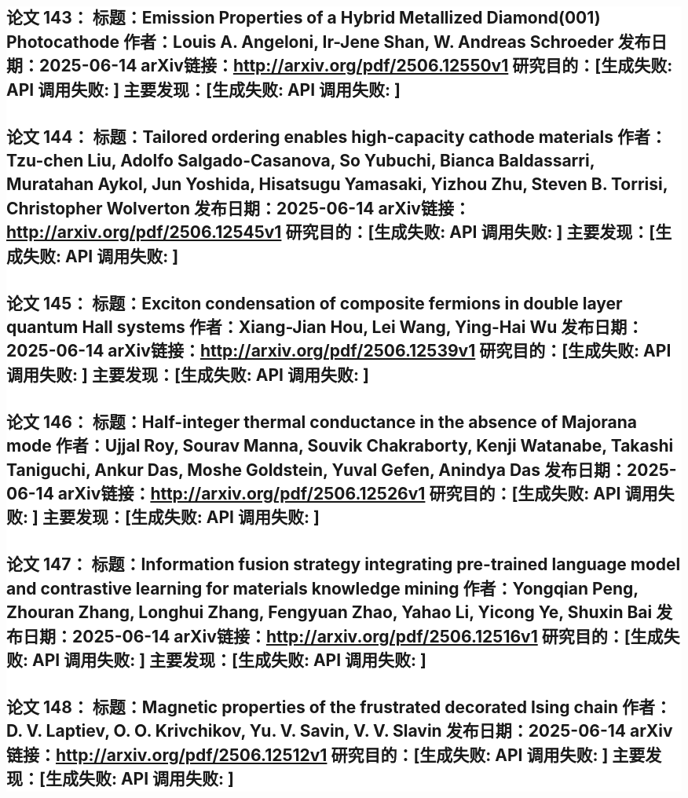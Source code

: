 论文 143：
标题：Emission Properties of a Hybrid Metallized Diamond(001) Photocathode
作者：Louis A. Angeloni, Ir-Jene Shan, W. Andreas Schroeder
发布日期：2025-06-14
arXiv链接：http://arxiv.org/pdf/2506.12550v1
研究目的：[生成失败: API 调用失败: ]
主要发现：[生成失败: API 调用失败: ]
---

论文 144：
标题：Tailored ordering enables high-capacity cathode materials
作者：Tzu-chen Liu, Adolfo Salgado-Casanova, So Yubuchi, Bianca Baldassarri, Muratahan Aykol, Jun Yoshida, Hisatsugu Yamasaki, Yizhou Zhu, Steven B. Torrisi, Christopher Wolverton
发布日期：2025-06-14
arXiv链接：http://arxiv.org/pdf/2506.12545v1
研究目的：[生成失败: API 调用失败: ]
主要发现：[生成失败: API 调用失败: ]
---

论文 145：
标题：Exciton condensation of composite fermions in double layer quantum Hall systems
作者：Xiang-Jian Hou, Lei Wang, Ying-Hai Wu
发布日期：2025-06-14
arXiv链接：http://arxiv.org/pdf/2506.12539v1
研究目的：[生成失败: API 调用失败: ]
主要发现：[生成失败: API 调用失败: ]
---

论文 146：
标题：Half-integer thermal conductance in the absence of Majorana mode
作者：Ujjal Roy, Sourav Manna, Souvik Chakraborty, Kenji Watanabe, Takashi Taniguchi, Ankur Das, Moshe Goldstein, Yuval Gefen, Anindya Das
发布日期：2025-06-14
arXiv链接：http://arxiv.org/pdf/2506.12526v1
研究目的：[生成失败: API 调用失败: ]
主要发现：[生成失败: API 调用失败: ]
---

论文 147：
标题：Information fusion strategy integrating pre-trained language model and contrastive learning for materials knowledge mining
作者：Yongqian Peng, Zhouran Zhang, Longhui Zhang, Fengyuan Zhao, Yahao Li, Yicong Ye, Shuxin Bai
发布日期：2025-06-14
arXiv链接：http://arxiv.org/pdf/2506.12516v1
研究目的：[生成失败: API 调用失败: ]
主要发现：[生成失败: API 调用失败: ]
---

论文 148：
标题：Magnetic properties of the frustrated decorated Ising chain
作者：D. V. Laptiev, O. O. Krivchikov, Yu. V. Savin, V. V. Slavin
发布日期：2025-06-14
arXiv链接：http://arxiv.org/pdf/2506.12512v1
研究目的：[生成失败: API 调用失败: ]
主要发现：[生成失败: API 调用失败: ]
---
